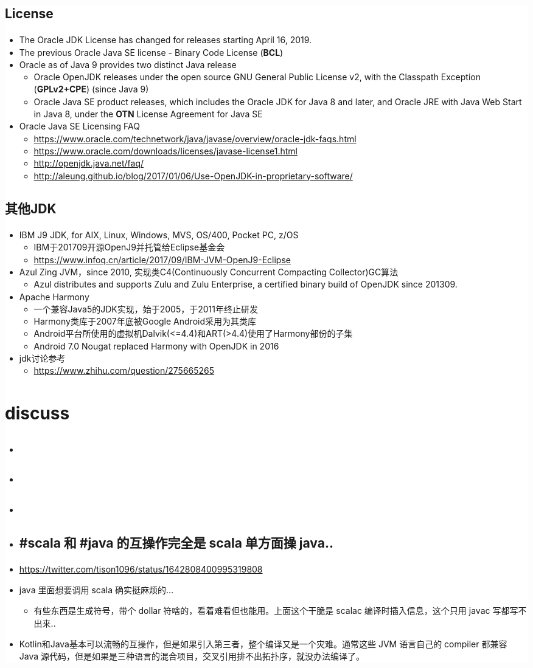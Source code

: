 ## License  

- The Oracle JDK License has changed for releases starting April 16, 2019.
- The previous Oracle Java SE license - Binary Code License (**BCL**)
- Oracle as of Java 9 provides two distinct Java release
  - Oracle OpenJDK releases under the open source GNU General Public License v2, with the Classpath Exception (**GPLv2+CPE**) (since Java 9)
  - Oracle Java SE product releases, which includes the Oracle JDK for Java 8 and later, and Oracle JRE with Java Web Start in Java 8, under the **OTN** License Agreement for Java SE
- Oracle Java SE Licensing FAQ
  - https://www.oracle.com/technetwork/java/javase/overview/oracle-jdk-faqs.html
  - https://www.oracle.com/downloads/licenses/javase-license1.html
  - http://openjdk.java.net/faq/
  - http://aleung.github.io/blog/2017/01/06/Use-OpenJDK-in-proprietary-software/

## 其他JDK

- IBM J9 JDK, for AIX, Linux, Windows, MVS, OS/400, Pocket PC, z/OS
  - IBM于201709开源OpenJ9并托管给Eclipse基金会
  - https://www.infoq.cn/article/2017/09/IBM-JVM-OpenJ9-Eclipse
- Azul Zing JVM，since 2010, 实现类C4(Continuously Concurrent Compacting Collector)GC算法
  - Azul distributes and supports Zulu and Zulu Enterprise, a certified binary build of OpenJDK since 201309.
- Apache Harmony
  - 一个兼容Java5的JDK实现，始于2005，于2011年终止研发
  - Harmony类库于2007年底被Google Android采用为其类库
  - Android平台所使用的虚拟机Dalvik(<=4.4)和ART(>4.4)使用了Harmony部份的子集
  - Android 7.0 Nougat replaced Harmony with OpenJDK in 2016
- jdk讨论参考
  - https://www.zhihu.com/question/275665265
# discuss
- ## 

- ## 

- ## 

- ## #scala 和 #java 的互操作完全是 scala 单方面操 java..
- https://twitter.com/tison1096/status/1642808400995319808
- java 里面想要调用 scala 确实挺麻烦的…
  - 有些东西是生成符号，带个 dollar 符啥的，看着难看但也能用。上面这个干脆是 scalac 编译时插入信息，这个只用 javac 写都写不出来..
- Kotlin和Java基本可以流畅的互操作，但是如果引入第三者，整个编译又是一个灾难。通常这些 JVM 语言自己的 compiler 都兼容 Java 源代码，但是如果是三种语言的混合项目，交叉引用排不出拓扑序，就没办法编译了。

